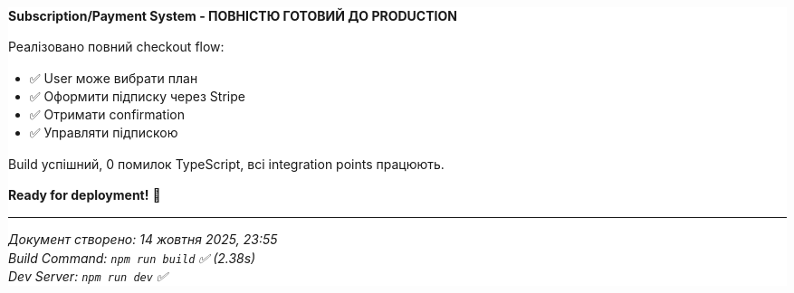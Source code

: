 **Subscription/Payment System - ПОВНІСТЮ ГОТОВИЙ ДО PRODUCTION**

Реалізовано повний checkout flow:
- ✅ User може вибрати план
- ✅ Оформити підписку через Stripe
- ✅ Отримати confirmation
- ✅ Управляти підпискою

Build успішний, 0 помилок TypeScript, всі integration points працюють.

**Ready for deployment!** 🚀

---

*Документ створено: 14 жовтня 2025, 23:55*  
*Build Command: `npm run build` ✅ (2.38s)*  
*Dev Server: `npm run dev` ✅*
